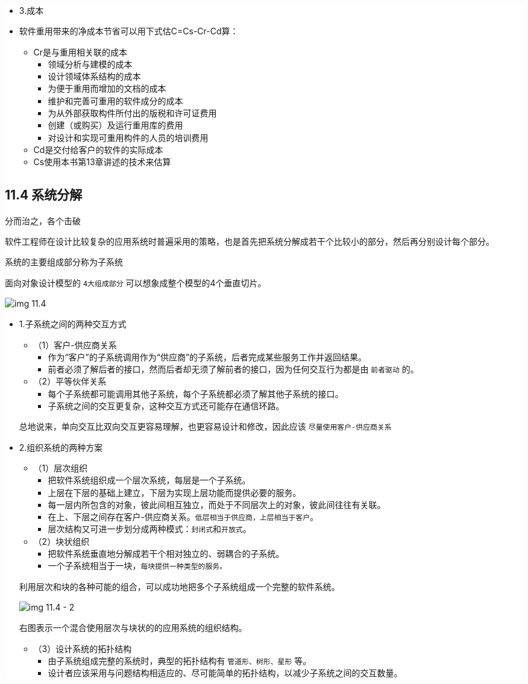 - 3.成本

- 软件重用带来的净成本节省可以用下式估C=Cs-Cr-Cd算：
  - Cr是与重用相关联的成本
    - 领域分析与建模的成本
    - 设计领域体系结构的成本
    - 为便于重用而增加的文档的成本
    - 维护和完善可重用的软件成分的成本
    - 为从外部获取构件所付出的版税和许可证费用
    - 创建（或购买）及运行重用库的费用
    - 对设计和实现可重用构件的人员的培训费用
  - Cd是交付给客户的软件的实际成本
  - Cs使用本书第13章讲述的技术来估算

## 11.4 系统分解

分而治之，各个击破

软件工程师在设计比较复杂的应用系统时普遍采用的策略，也是首先把系统分解成若干个比较小的部分，然后再分别设计每个部分。

系统的主要组成部分称为子系统

面向对象设计模型的 `4大组成部分` 可以想象成整个模型的4个垂直切片。

![img 11.4](https://res.cloudinary.com/dfb5w2ccj/image/upload/v1590897656/notepad/2020-05-30_233921_nmrxf8.webp)

- 1.子系统之间的两种交互方式
  - （1）客户-供应商关系
    - 作为“客户”的子系统调用作为“供应商”的子系统，后者完成某些服务工作并返回结果。
    - 前者必须了解后者的接口，然而后者却无须了解前者的接口，因为任何交互行为都是由 `前者驱动` 的。
  - （2）平等伙伴关系
    - 每个子系统都可能调用其他子系统，每个子系统都必须了解其他子系统的接口。
    - 子系统之间的交互更复杂，这种交互方式还可能存在通信环路。

  总地说来，单向交互比双向交互更容易理解，也更容易设计和修改，因此应该 `尽量使用客户-供应商关系`

- 2.组织系统的两种方案
  - （1）层次组织
    - 把软件系统组织成一个层次系统，每层是一个子系统。
    - 上层在下层的基础上建立，下层为实现上层功能而提供必要的服务。
    - 每一层内所包含的对象，彼此间相互独立，而处于不同层次上的对象，彼此间往往有关联。
    - 在上、下层之间存在客户-供应商关系。`低层相当于供应商，上层相当于客户`。
    - 层次结构又可进一步划分成两种模式：`封闭式`和`开放式`。
  - （2）块状组织
    - 把软件系统垂直地分解成若干个相对独立的、弱耦合的子系统。
    - 一个子系统相当于一块，`每块提供一种类型的服务。`

  利用层次和块的各种可能的组合，可以成功地把多个子系统组成一个完整的软件系统。

  ![img 11.4 - 2](https://res.cloudinary.com/dfb5w2ccj/image/upload/v1590897656/notepad/2020-05-30_234235_kr5xfk.webp)
  
  右图表示一个混合使用层次与块状的的应用系统的组织结构。

  - （3）设计系统的拓扑结构
    - 由子系统组成完整的系统时，典型的拓扑结构有 `管道形、树形、星形` 等。
    - 设计者应该采用与问题结构相适应的、尽可能简单的拓扑结构，以减少子系统之间的交互数量。
